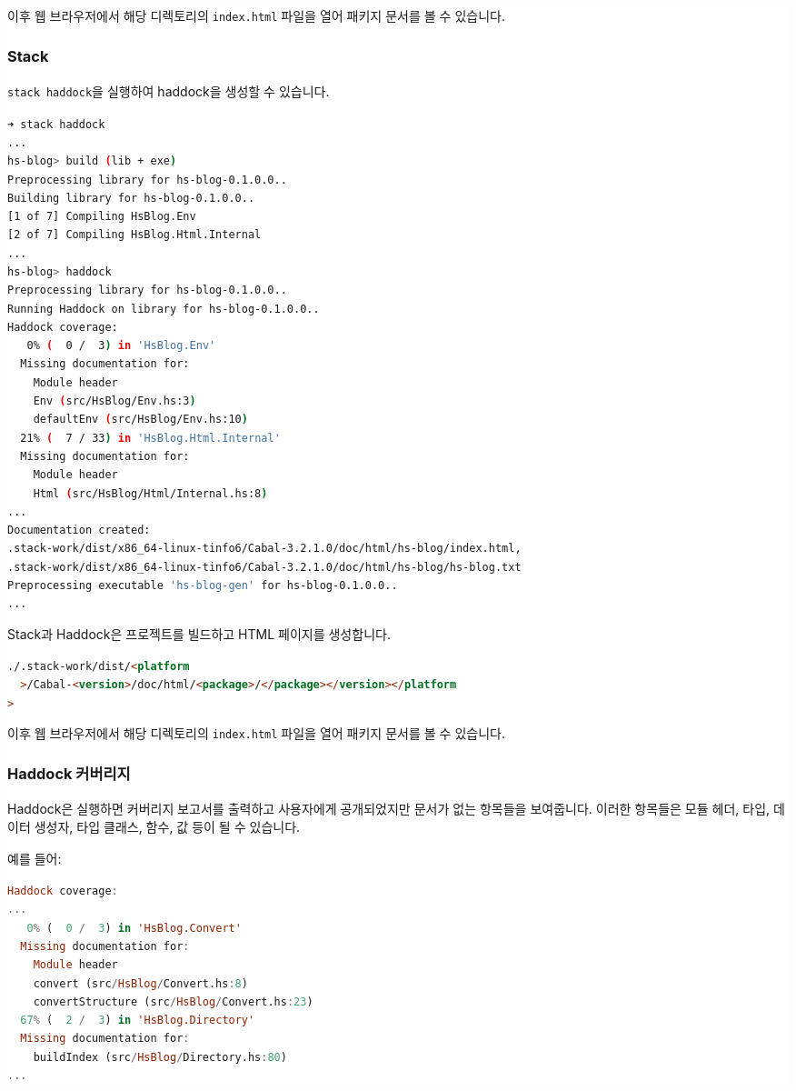 이후 웹 브라우저에서 해당 디렉토리의 `index.html` 파일을 열어 패키지 문서를 볼 수 있습니다.

### Stack

`stack haddock`을 실행하여 haddock을 생성할 수 있습니다.

```sh
➜ stack haddock
...
hs-blog> build (lib + exe)
Preprocessing library for hs-blog-0.1.0.0..
Building library for hs-blog-0.1.0.0..
[1 of 7] Compiling HsBlog.Env
[2 of 7] Compiling HsBlog.Html.Internal
...
hs-blog> haddock
Preprocessing library for hs-blog-0.1.0.0..
Running Haddock on library for hs-blog-0.1.0.0..
Haddock coverage:
   0% (  0 /  3) in 'HsBlog.Env'
  Missing documentation for:
    Module header
    Env (src/HsBlog/Env.hs:3)
    defaultEnv (src/HsBlog/Env.hs:10)
  21% (  7 / 33) in 'HsBlog.Html.Internal'
  Missing documentation for:
    Module header
    Html (src/HsBlog/Html/Internal.hs:8)
...
Documentation created:
.stack-work/dist/x86_64-linux-tinfo6/Cabal-3.2.1.0/doc/html/hs-blog/index.html,
.stack-work/dist/x86_64-linux-tinfo6/Cabal-3.2.1.0/doc/html/hs-blog/hs-blog.txt
Preprocessing executable 'hs-blog-gen' for hs-blog-0.1.0.0..
...
```

Stack과 Haddock은 프로젝트를 빌드하고 HTML 페이지를 생성합니다.

```html
./.stack-work/dist/<platform
  >/Cabal-<version>/doc/html/<package>/</package></version></platform
>
```

이후 웹 브라우저에서 해당 디렉토리의 `index.html` 파일을 열어 패키지 문서를 볼 수 있습니다.

### Haddock 커버리지

Haddock은 실행하면 커버리지 보고서를 출력하고 사용자에게 공개되었지만 문서가 없는 항목들을 보여줍니다.
이러한 항목들은 모듈 헤더, 타입, 데이터 생성자, 타입 클래스, 함수, 값 등이 될 수 있습니다.

예를 들어:

```haskell
Haddock coverage:
...
   0% (  0 /  3) in 'HsBlog.Convert'
  Missing documentation for:
    Module header
    convert (src/HsBlog/Convert.hs:8)
    convertStructure (src/HsBlog/Convert.hs:23)
  67% (  2 /  3) in 'HsBlog.Directory'
  Missing documentation for:
    buildIndex (src/HsBlog/Directory.hs:80)
...
```
